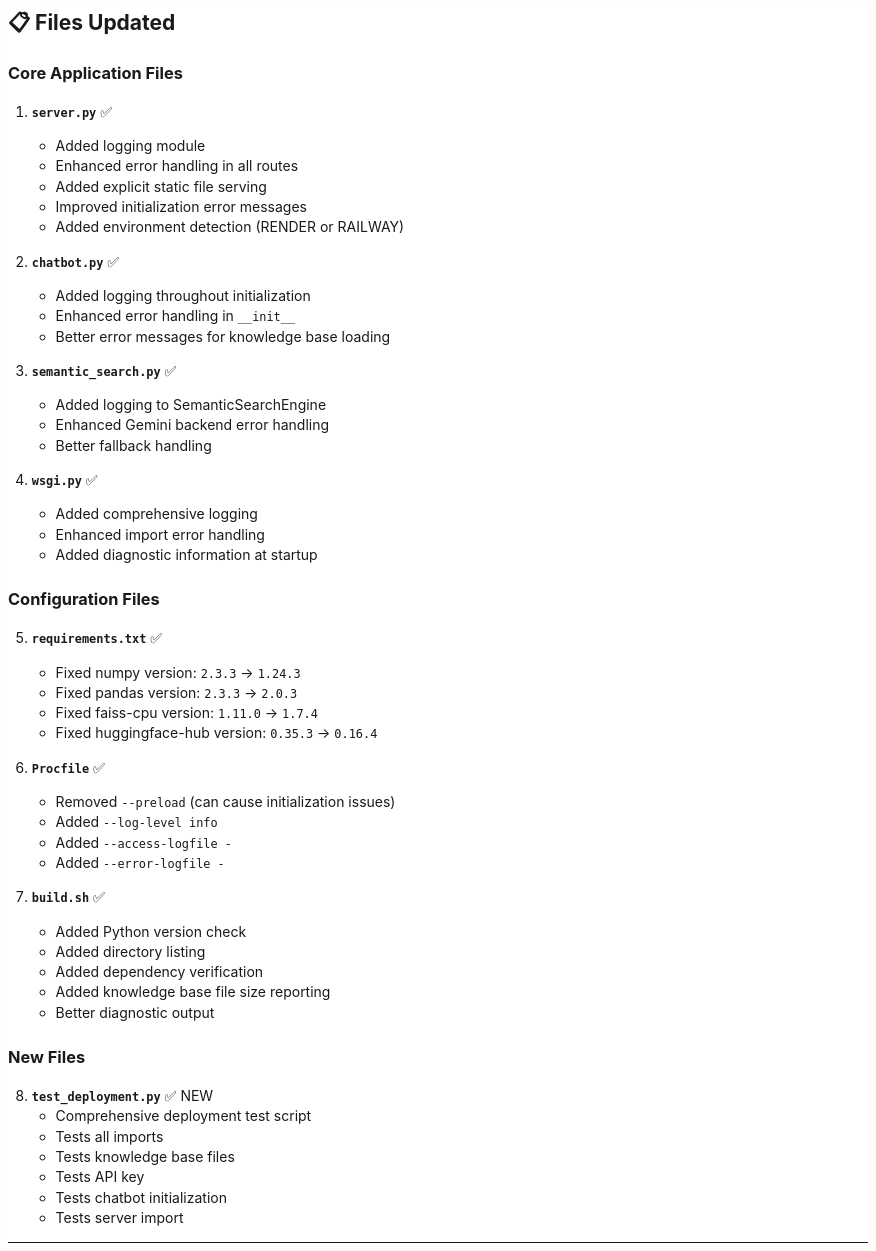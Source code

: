 ## 📋 Files Updated

### Core Application Files
1. **`server.py`** ✅
   - Added logging module
   - Enhanced error handling in all routes
   - Added explicit static file serving
   - Improved initialization error messages
   - Added environment detection (RENDER or RAILWAY)

2. **`chatbot.py`** ✅
   - Added logging throughout initialization
   - Enhanced error handling in `__init__`
   - Better error messages for knowledge base loading

3. **`semantic_search.py`** ✅
   - Added logging to SemanticSearchEngine
   - Enhanced Gemini backend error handling
   - Better fallback handling

4. **`wsgi.py`** ✅
   - Added comprehensive logging
   - Enhanced import error handling
   - Added diagnostic information at startup

### Configuration Files
5. **`requirements.txt`** ✅
   - Fixed numpy version: `2.3.3` → `1.24.3`
   - Fixed pandas version: `2.3.3` → `2.0.3`
   - Fixed faiss-cpu version: `1.11.0` → `1.7.4`
   - Fixed huggingface-hub version: `0.35.3` → `0.16.4`

6. **`Procfile`** ✅
   - Removed `--preload` (can cause initialization issues)
   - Added `--log-level info`
   - Added `--access-logfile -`
   - Added `--error-logfile -`

7. **`build.sh`** ✅
   - Added Python version check
   - Added directory listing
   - Added dependency verification
   - Added knowledge base file size reporting
   - Better diagnostic output

### New Files
8. **`test_deployment.py`** ✅ NEW
   - Comprehensive deployment test script
   - Tests all imports
   - Tests knowledge base files
   - Tests API key
   - Tests chatbot initialization
   - Tests server import

---